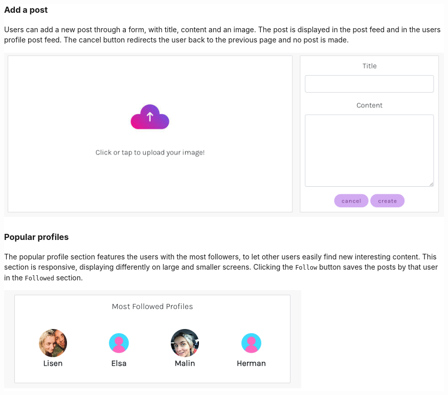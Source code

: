 ### Add a post
Users can add a new post through a form, with title, content and an image. The post is displayed in the post feed and in the users profile post feed.
The cancel button redirects the user back to the previous page and no post is made.

![Post form](src/assets/addpost.png)

### Popular profiles
The popular profile section features the users with the most followers, to let other users easily find new interesting content. This section is responsive, displaying differently on large and smaller screens. Clicking the `Follow` button saves the posts by that user in the `Followed` section.

![Popular profiles mobile](src/assets/popularmobile.png)

